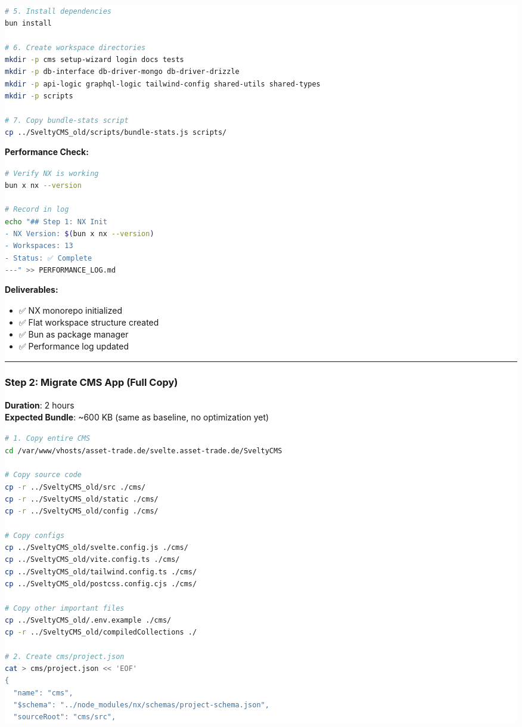 ```bash
# 5. Install dependencies
bun install

# 6. Create workspace directories
mkdir -p cms setup-wizard login docs tests
mkdir -p db-interface db-driver-mongo db-driver-drizzle
mkdir -p api-logic graphql-logic tailwind-config shared-utils shared-types
mkdir -p scripts

# 7. Copy bundle-stats script
cp ../SveltyCMS_old/scripts/bundle-stats.js scripts/
```

**Performance Check:**

```bash
# Verify NX is working
bun x nx --version

# Record in log
echo "## Step 1: NX Init
- NX Version: $(bun x nx --version)
- Workspaces: 13
- Status: ✅ Complete
---" >> PERFORMANCE_LOG.md
```

**Deliverables:**

- ✅ NX monorepo initialized
- ✅ Flat workspace structure created
- ✅ Bun as package manager
- ✅ Performance log updated

---

### Step 2: Migrate CMS App (Full Copy)

**Duration**: 2 hours  
**Expected Bundle**: ~600 KB (same as baseline, no optimization yet)

```bash
# 1. Copy entire CMS
cd /var/www/vhosts/asset-trade.de/svelte.asset-trade.de/SveltyCMS

# Copy source code
cp -r ../SveltyCMS_old/src ./cms/
cp -r ../SveltyCMS_old/static ./cms/
cp -r ../SveltyCMS_old/config ./cms/

# Copy configs
cp ../SveltyCMS_old/svelte.config.js ./cms/
cp ../SveltyCMS_old/vite.config.ts ./cms/
cp ../SveltyCMS_old/tailwind.config.ts ./cms/
cp ../SveltyCMS_old/postcss.config.cjs ./cms/

# Copy other important files
cp ../SveltyCMS_old/.env.example ./cms/
cp -r ../SveltyCMS_old/compiledCollections ./

# 2. Create cms/project.json
cat > cms/project.json << 'EOF'
{
  "name": "cms",
  "$schema": "../node_modules/nx/schemas/project-schema.json",
  "sourceRoot": "cms/src",
```